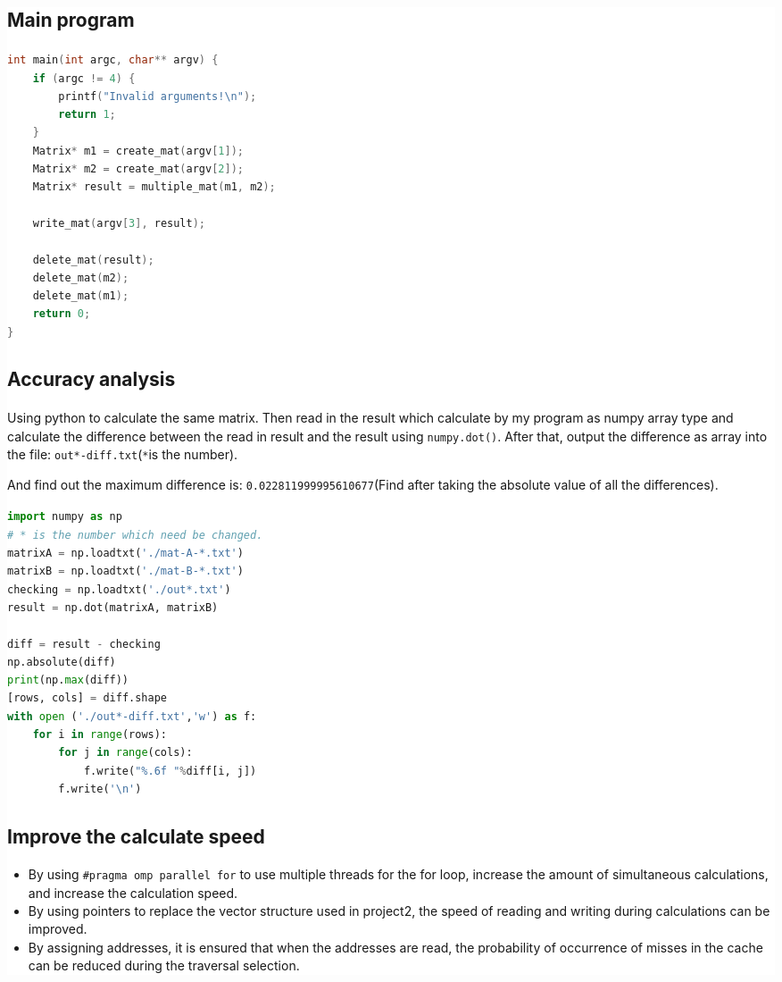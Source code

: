 
## Main program

```c
int main(int argc, char** argv) {
    if (argc != 4) {
        printf("Invalid arguments!\n");
        return 1;
    }
    Matrix* m1 = create_mat(argv[1]);
    Matrix* m2 = create_mat(argv[2]);
    Matrix* result = multiple_mat(m1, m2);

    write_mat(argv[3], result);

    delete_mat(result);
    delete_mat(m2);
    delete_mat(m1);
    return 0;
}
```

## Accuracy analysis

Using python to calculate the same matrix. Then read in the result which calculate by my program as numpy array type and calculate the difference between the read in result and the result using `numpy.dot()`. After that, output the difference as array into the file: `out*-diff.txt`(`*`is the number).

And find out the maximum difference is: `0.022811999995610677`(Find after taking the absolute value of all the differences).

```python
import numpy as np
# * is the number which need be changed.
matrixA = np.loadtxt('./mat-A-*.txt')
matrixB = np.loadtxt('./mat-B-*.txt')
checking = np.loadtxt('./out*.txt')
result = np.dot(matrixA, matrixB)

diff = result - checking
np.absolute(diff)
print(np.max(diff))
[rows, cols] = diff.shape
with open ('./out*-diff.txt','w') as f:
    for i in range(rows):
        for j in range(cols):
            f.write("%.6f "%diff[i, j])
        f.write('\n')
```

## Improve the calculate speed
+ By using `#pragma omp parallel for` to use multiple threads for the for loop, increase the amount of simultaneous calculations, and increase the calculation speed.
+ By using pointers to replace the vector structure used in project2, the speed of reading and writing during calculations can be improved.
+ By assigning addresses, it is ensured that when the addresses are read, the probability of occurrence of misses in the cache can be reduced during the traversal selection.
